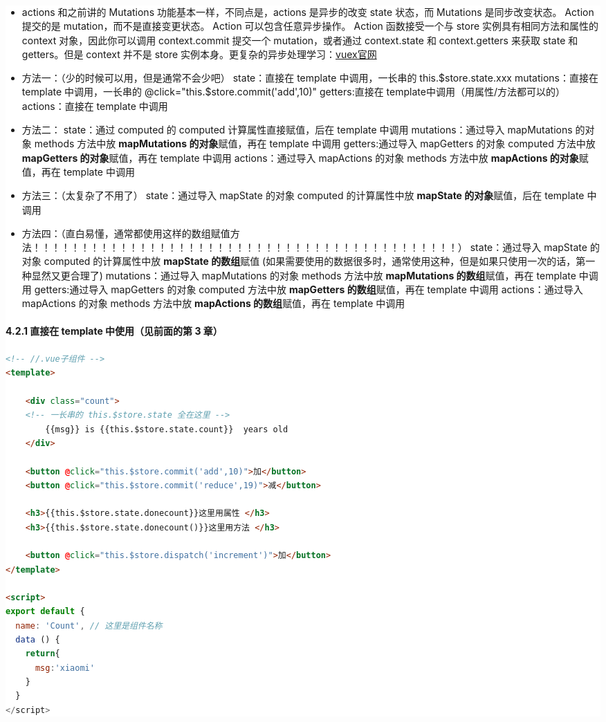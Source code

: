 - actions
    和之前讲的 Mutations 功能基本一样，不同点是，actions 是异步的改变 state 状态，而 Mutations 是同步改变状态。
    Action 提交的是 mutation，而不是直接变更状态。
    Action 可以包含任意异步操作。
    Action 函数接受一个与 store 实例具有相同方法和属性的 context 对象，因此你可以调用 context.commit 提交一个 mutation，或者通过 context.state 和 context.getters 来获取 state 和 getters。但是 context 并不是 store 实例本身。更复杂的异步处理学习：[vuex官网](https://vuex.vuejs.org/zh/guide/actions.html)

- 方法一：（少的时候可以用，但是通常不会少吧）
    state：直接在 template 中调用，一长串的 this.$store.state.xxx
    mutations：直接在 template 中调用，一长串的 @click="this.$store.commit('add',10)"
    getters:直接在 template中调用（用属性/方法都可以的）
    actions：直接在 template 中调用
- 方法二：
    state：通过 computed 的 computed 计算属性直接赋值，后在 template 中调用
    mutations：通过导入 mapMutations 的对象 methods 方法中放 **mapMutations 的对象**赋值，再在 template 中调用
    getters:通过导入 mapGetters 的对象 computed 方法中放 **mapGetters 的对象**赋值，再在 template 中调用
    actions：通过导入 mapActions 的对象 methods 方法中放 **mapActions 的对象**赋值，再在 template 中调用
- 方法三：（太复杂了不用了）
    state：通过导入 mapState 的对象 computed 的计算属性中放 **mapState 的对象**赋值，后在 template 中调用
- 方法四：（直白易懂，通常都使用这样的数组赋值方法！！！！！！！！！！！！！！！！！！！！！！！！！！！！！！！！！！！！！！！！！！！！）
    state：通过导入 mapState 的对象 computed 的计算属性中放 **mapState 的数组**赋值
          (如果需要使用的数据很多时，通常使用这种，但是如果只使用一次的话，第一种显然又更合理了)
    mutations：通过导入 mapMutations 的对象 methods 方法中放 **mapMutations 的数组**赋值，再在 template 中调用
    getters:通过导入 mapGetters 的对象 computed 方法中放 **mapGetters 的数组**赋值，再在 template 中调用
    actions：通过导入 mapActions 的对象 methods 方法中放 **mapActions 的数组**赋值，再在 template 中调用

#### 4.2.1 直接在 template 中使用（见前面的第 3 章）

```html
<!-- //.vue子组件 -->
<template>

    <div class="count">  
    <!-- 一长串的 this.$store.state 全在这里 -->
        {{msg}} is {{this.$store.state.count}}  years old
    </div>

    <button @click="this.$store.commit('add',10)">加</button>
    <button @click="this.$store.commit('reduce',19)">减</button>

    <h3>{{this.$store.state.donecount}}这里用属性 </h3>
    <h3>{{this.$store.state.donecount()}}这里用方法 </h3>

    <button @click="this.$store.dispatch('increment')">加</button>
</template>

<script>
export default {
  name: 'Count', // 这里是组件名称
  data () {
    return{
      msg:'xiaomi'
    }
  }
</script>
```
